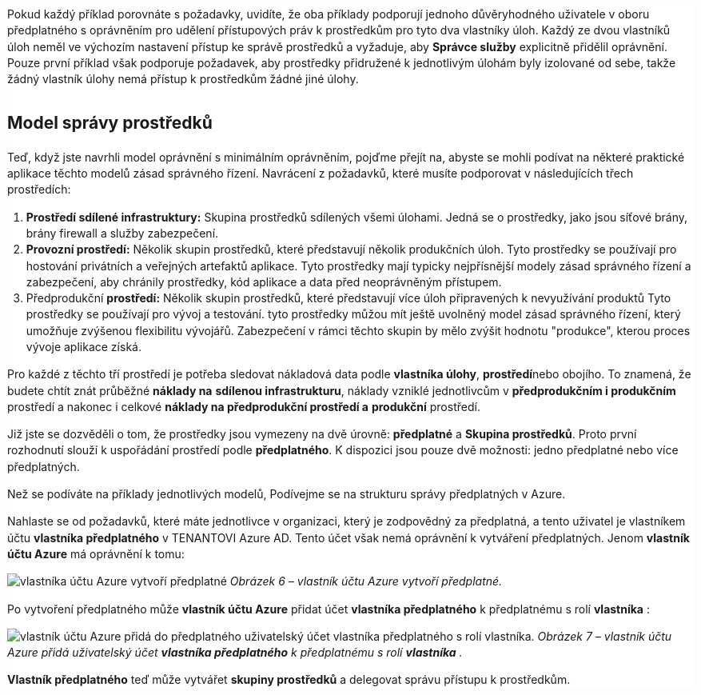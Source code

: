 Pokud každý příklad porovnáte s požadavky, uvidíte, že oba příklady podporují jednoho důvěryhodného uživatele v oboru předplatného s oprávněním pro udělení přístupových práv k prostředkům pro tyto dva vlastníky úloh. Každý ze dvou vlastníků úloh neměl ve výchozím nastavení přístup ke správě prostředků a vyžaduje, aby **Správce služby** explicitně přidělil oprávnění. Pouze první příklad však podporuje požadavek, aby prostředky přidružené k jednotlivým úlohám byly izolované od sebe, takže žádný vlastník úlohy nemá přístup k prostředkům žádné jiné úlohy.

## <a name="resource-management-model"></a>Model správy prostředků

Teď, když jste navrhli model oprávnění s minimálním oprávněním, pojďme přejít na, abyste se mohli podívat na některé praktické aplikace těchto modelů zásad správného řízení. Navrácení z požadavků, které musíte podporovat v následujících třech prostředích:

1. **Prostředí sdílené infrastruktury:** Skupina prostředků sdílených všemi úlohami. Jedná se o prostředky, jako jsou síťové brány, brány firewall a služby zabezpečení.
2. **Provozní prostředí:** Několik skupin prostředků, které představují několik produkčních úloh. Tyto prostředky se používají pro hostování privátních a veřejných artefaktů aplikace. Tyto prostředky mají typicky nejpřísnější modely zásad správného řízení a zabezpečení, aby chránily prostředky, kód aplikace a data před neoprávněným přístupem.
3. Předprodukční **prostředí:** Několik skupin prostředků, které představují více úloh připravených k nevyužívání produktů Tyto prostředky se používají pro vývoj a testování. tyto prostředky můžou mít ještě uvolněný model zásad správného řízení, který umožňuje zvýšenou flexibilitu vývojářů. Zabezpečení v rámci těchto skupin by mělo zvýšit hodnotu "produkce", kterou proces vývoje aplikace získá.

Pro každé z těchto tří prostředí je potřeba sledovat nákladová data podle **vlastníka úlohy**, **prostředí**nebo obojího. To znamená, že budete chtít znát průběžné **náklady na** **sdílenou infrastrukturu**, náklady vzniklé jednotlivcům v **předprodukčním i produkčním** prostředí a nakonec i celkové **náklady na předprodukční prostředí a**  **produkční** prostředí.

Již jste se dozvěděli o tom, že prostředky jsou vymezeny na dvě úrovně: **předplatné** a **Skupina prostředků**. Proto první rozhodnutí slouží k uspořádání prostředí podle **předplatného**. K dispozici jsou pouze dvě možnosti: jedno předplatné nebo více předplatných.

Než se podíváte na příklady jednotlivých modelů, Podívejme se na strukturu správy předplatných v Azure.

Nahlaste se od požadavků, které máte jednotlivce v organizaci, který je zodpovědný za předplatná, a tento uživatel je vlastníkem účtu **vlastníka předplatného** v TENANTOVI Azure AD. Tento účet však nemá oprávnění k vytváření předplatných. Jenom **vlastník účtu Azure** má oprávnění k tomu:

![vlastníka účtu Azure vytvoří předplatné](../../_images/govern/design/governance-3-0b.png)
*Obrázek 6 – vlastník účtu Azure vytvoří předplatné.*

Po vytvoření předplatného může **vlastník účtu Azure** přidat účet **vlastníka předplatného** k předplatnému s rolí **vlastníka** :

![vlastník účtu Azure přidá do předplatného uživatelský účet vlastníka předplatného s rolí vlastníka.](../../_images/govern/design/governance-3-0c.png)
*Obrázek 7 – vlastník účtu Azure přidá uživatelský účet **vlastníka předplatného** k předplatnému s rolí **vlastníka** .*

**Vlastník předplatného** teď může vytvářet **skupiny prostředků** a delegovat správu přístupu k prostředkům.
